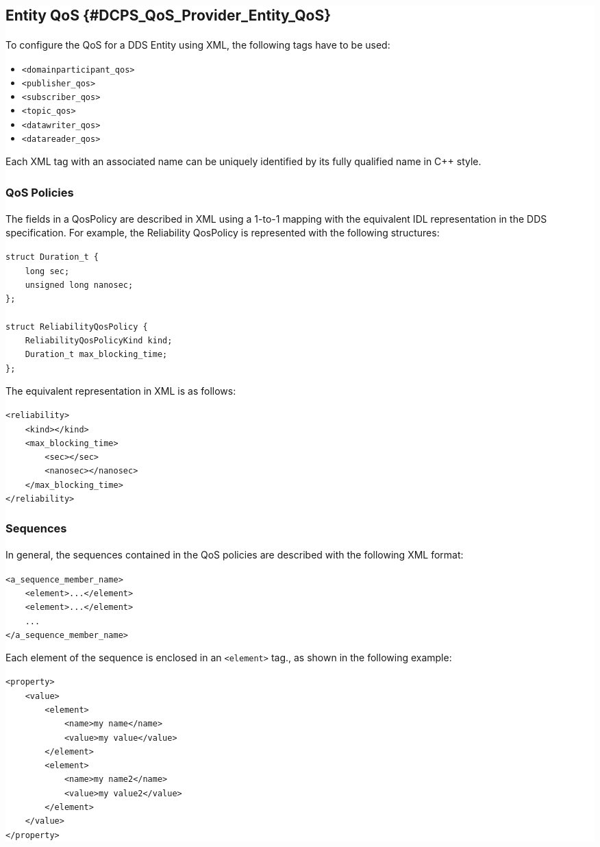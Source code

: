 Entity QoS      {#DCPS_QoS_Provider_Entity_QoS}
----------

To configure the QoS for a DDS Entity using XML, the following tags have to be used:
- `<domainparticipant_qos>`
- `<publisher_qos>`
- `<subscriber_qos>`
- `<topic_qos>`
- `<datawriter_qos>`
- `<datareader_qos>`

Each XML tag with an associated name can be uniquely identified by its fully qualified name in C++ style.

### QoS Policies

The fields in a QosPolicy are described in XML using a 1-to-1 mapping with the equivalent IDL representation in the DDS specification. For example, the Reliability QosPolicy is represented with the following structures:
~~~~~~~~~~~~~{.c}
struct Duration_t {
    long sec;
    unsigned long nanosec;
};

struct ReliabilityQosPolicy {
    ReliabilityQosPolicyKind kind;
    Duration_t max_blocking_time;
};
~~~~~~~~~~~~~
The equivalent representation in XML is as follows:
~~~~~~~~~~~~~{.xml}
<reliability>
    <kind></kind>
    <max_blocking_time>
        <sec></sec>
        <nanosec></nanosec>
    </max_blocking_time>
</reliability>
~~~~~~~~~~~~~

### Sequences

In general, the sequences contained in the QoS policies are described with the following XML format:
~~~~~~~~~~~~~{.xml}
<a_sequence_member_name>
    <element>...</element>
    <element>...</element>
    ...
</a_sequence_member_name>
~~~~~~~~~~~~~
Each element of the sequence is enclosed in an `<element>` tag., as shown in the following example:
~~~~~~~~~~~~~{.xml}
<property>
    <value>
        <element>
            <name>my name</name>
            <value>my value</value>
        </element>
        <element>
            <name>my name2</name>
            <value>my value2</value>
        </element>
    </value>
</property>
~~~~~~~~~~~~~